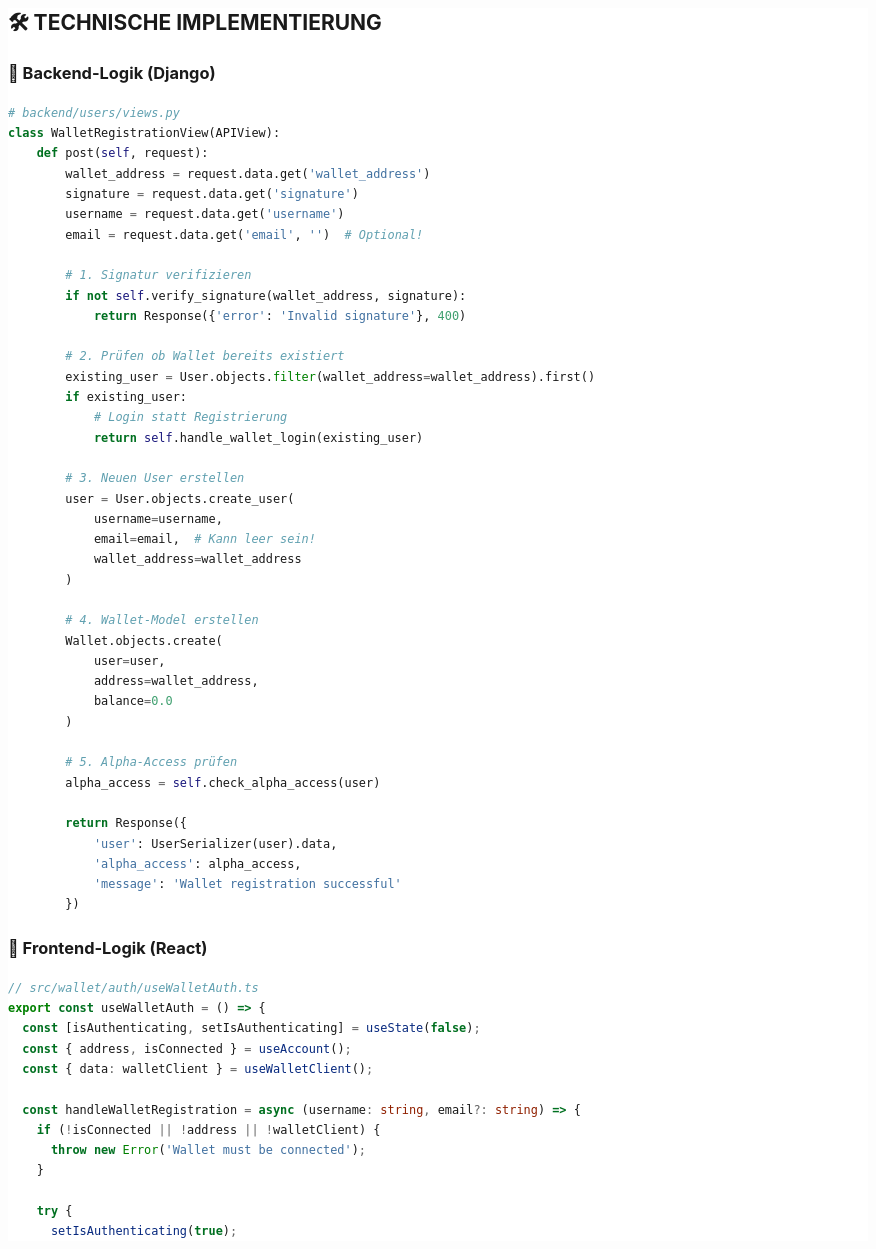 
## 🛠️ **TECHNISCHE IMPLEMENTIERUNG**

### **🔐 Backend-Logik (Django)**

```python
# backend/users/views.py
class WalletRegistrationView(APIView):
    def post(self, request):
        wallet_address = request.data.get('wallet_address')
        signature = request.data.get('signature')
        username = request.data.get('username')
        email = request.data.get('email', '')  # Optional!
        
        # 1. Signatur verifizieren
        if not self.verify_signature(wallet_address, signature):
            return Response({'error': 'Invalid signature'}, 400)
        
        # 2. Prüfen ob Wallet bereits existiert
        existing_user = User.objects.filter(wallet_address=wallet_address).first()
        if existing_user:
            # Login statt Registrierung
            return self.handle_wallet_login(existing_user)
        
        # 3. Neuen User erstellen
        user = User.objects.create_user(
            username=username,
            email=email,  # Kann leer sein!
            wallet_address=wallet_address
        )
        
        # 4. Wallet-Model erstellen
        Wallet.objects.create(
            user=user,
            address=wallet_address,
            balance=0.0
        )
        
        # 5. Alpha-Access prüfen
        alpha_access = self.check_alpha_access(user)
        
        return Response({
            'user': UserSerializer(user).data,
            'alpha_access': alpha_access,
            'message': 'Wallet registration successful'
        })
```

### **🔐 Frontend-Logik (React)**

```typescript
// src/wallet/auth/useWalletAuth.ts
export const useWalletAuth = () => {
  const [isAuthenticating, setIsAuthenticating] = useState(false);
  const { address, isConnected } = useAccount();
  const { data: walletClient } = useWalletClient();

  const handleWalletRegistration = async (username: string, email?: string) => {
    if (!isConnected || !address || !walletClient) {
      throw new Error('Wallet must be connected');
    }

    try {
      setIsAuthenticating(true);
```